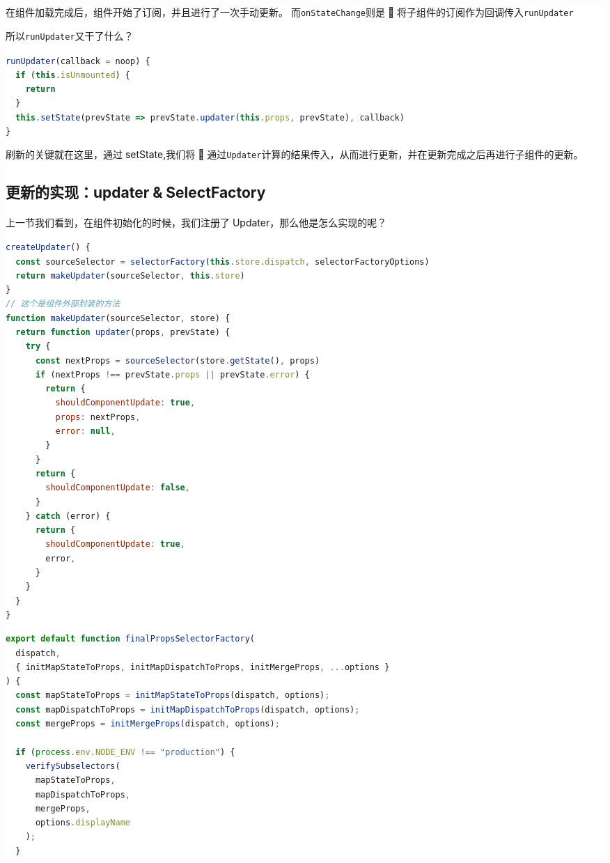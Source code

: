 在组件加载完成后，组件开始了订阅，并且进行了一次手动更新。
而`onStateChange`则是  将子组件的订阅作为回调传入`runUpdater`

所以`runUpdater`又干了什么？

```js
runUpdater(callback = noop) {
  if (this.isUnmounted) {
    return
  }
  this.setState(prevState => prevState.updater(this.props, prevState), callback)
}
```

刷新的关键就在这里，通过 setState,我们将  通过`Updater`计算的结果传入，从而进行更新，并在更新完成之后再进行子组件的更新。

## 更新的实现：updater & SelectFactory

上一节我们看到，在组件初始化的时候，我们注册了 Updater，那么他是怎么实现的呢？

```js
createUpdater() {
  const sourceSelector = selectorFactory(this.store.dispatch, selectorFactoryOptions)
  return makeUpdater(sourceSelector, this.store)
}
// 这个是组件外部封装的方法
function makeUpdater(sourceSelector, store) {
  return function updater(props, prevState) {
    try {
      const nextProps = sourceSelector(store.getState(), props)
      if (nextProps !== prevState.props || prevState.error) {
        return {
          shouldComponentUpdate: true,
          props: nextProps,
          error: null,
        }
      }
      return {
        shouldComponentUpdate: false,
      }
    } catch (error) {
      return {
        shouldComponentUpdate: true,
        error,
      }
    }
  }
}
```

```js
export default function finalPropsSelectorFactory(
  dispatch,
  { initMapStateToProps, initMapDispatchToProps, initMergeProps, ...options }
) {
  const mapStateToProps = initMapStateToProps(dispatch, options);
  const mapDispatchToProps = initMapDispatchToProps(dispatch, options);
  const mergeProps = initMergeProps(dispatch, options);

  if (process.env.NODE_ENV !== "production") {
    verifySubselectors(
      mapStateToProps,
      mapDispatchToProps,
      mergeProps,
      options.displayName
    );
  }
```